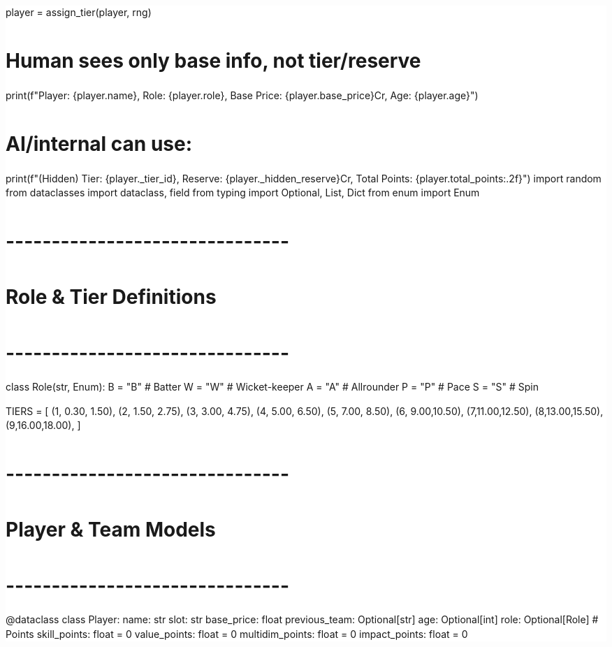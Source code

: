 player = assign_tier(player, rng)  

# Human sees only base info, not tier/reserve  
print(f"Player: {player.name}, Role: {player.role}, Base Price: {player.base_price}Cr, Age: {player.age}")  
# AI/internal can use:  
print(f"(Hidden) Tier: {player._tier_id}, Reserve: {player._hidden_reserve}Cr, Total Points: {player.total_points:.2f}")
import random
from dataclasses import dataclass, field
from typing import Optional, List, Dict
from enum import Enum

# -------------------------------
# Role & Tier Definitions
# -------------------------------
class Role(str, Enum):
    B = "B"  # Batter
    W = "W"  # Wicket-keeper
    A = "A"  # Allrounder
    P = "P"  # Pace
    S = "S"  # Spin

TIERS = [
    (1, 0.30, 1.50),
    (2, 1.50, 2.75),
    (3, 3.00, 4.75),
    (4, 5.00, 6.50),
    (5, 7.00, 8.50),
    (6, 9.00,10.50),
    (7,11.00,12.50),
    (8,13.00,15.50),
    (9,16.00,18.00),
]

# -------------------------------
# Player & Team Models
# -------------------------------
@dataclass
class Player:
    name: str
    slot: str
    base_price: float
    previous_team: Optional[str]
    age: Optional[int]
    role: Optional[Role]
    # Points
    skill_points: float = 0
    value_points: float = 0
    multidim_points: float = 0
    impact_points: float = 0